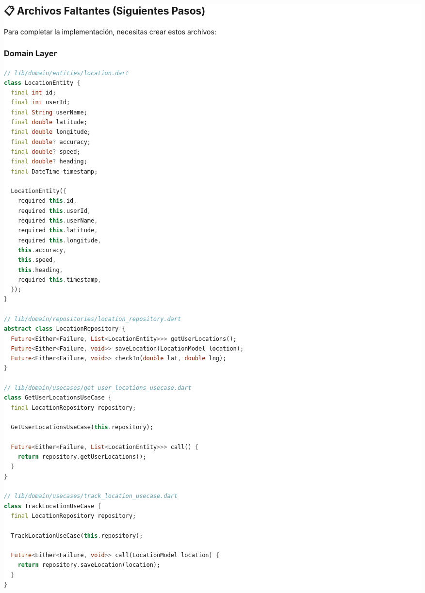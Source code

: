 ## 📋 Archivos Faltantes (Siguientes Pasos)

Para completar la implementación, necesitas crear estos archivos:

### Domain Layer

```dart
// lib/domain/entities/location.dart
class LocationEntity {
  final int id;
  final int userId;
  final String userName;
  final double latitude;
  final double longitude;
  final double? accuracy;
  final double? speed;
  final double? heading;
  final DateTime timestamp;

  LocationEntity({
    required this.id,
    required this.userId,
    required this.userName,
    required this.latitude,
    required this.longitude,
    this.accuracy,
    this.speed,
    this.heading,
    required this.timestamp,
  });
}

// lib/domain/repositories/location_repository.dart
abstract class LocationRepository {
  Future<Either<Failure, List<LocationEntity>>> getUserLocations();
  Future<Either<Failure, void>> saveLocation(LocationModel location);
  Future<Either<Failure, void>> checkIn(double lat, double lng);
}

// lib/domain/usecases/get_user_locations_usecase.dart
class GetUserLocationsUseCase {
  final LocationRepository repository;

  GetUserLocationsUseCase(this.repository);

  Future<Either<Failure, List<LocationEntity>>> call() {
    return repository.getUserLocations();
  }
}

// lib/domain/usecases/track_location_usecase.dart
class TrackLocationUseCase {
  final LocationRepository repository;

  TrackLocationUseCase(this.repository);

  Future<Either<Failure, void>> call(LocationModel location) {
    return repository.saveLocation(location);
  }
}
```
